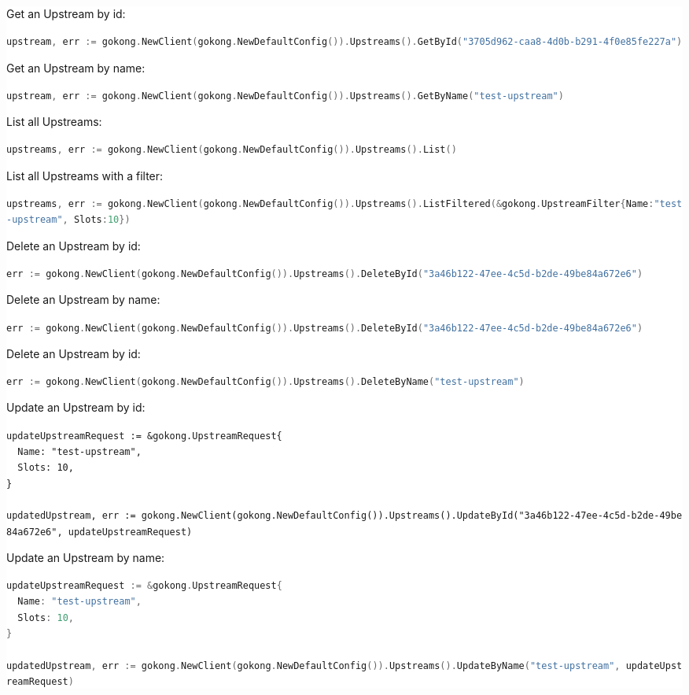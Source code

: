 Get an Upstream by id:
```go
upstream, err := gokong.NewClient(gokong.NewDefaultConfig()).Upstreams().GetById("3705d962-caa8-4d0b-b291-4f0e85fe227a")
```

Get an Upstream by name:
```go
upstream, err := gokong.NewClient(gokong.NewDefaultConfig()).Upstreams().GetByName("test-upstream")
```

List all Upstreams:
```go
upstreams, err := gokong.NewClient(gokong.NewDefaultConfig()).Upstreams().List()
```

List all Upstreams with a filter:
```go
upstreams, err := gokong.NewClient(gokong.NewDefaultConfig()).Upstreams().ListFiltered(&gokong.UpstreamFilter{Name:"test-upstream", Slots:10})
```

Delete an Upstream by id:
```go
err := gokong.NewClient(gokong.NewDefaultConfig()).Upstreams().DeleteById("3a46b122-47ee-4c5d-b2de-49be84a672e6")
```

Delete an Upstream by name:
```go
err := gokong.NewClient(gokong.NewDefaultConfig()).Upstreams().DeleteById("3a46b122-47ee-4c5d-b2de-49be84a672e6")
```

Delete an Upstream by id:
```go
err := gokong.NewClient(gokong.NewDefaultConfig()).Upstreams().DeleteByName("test-upstream")
```

Update an Upstream by id:
```
updateUpstreamRequest := &gokong.UpstreamRequest{
  Name: "test-upstream",
  Slots: 10,
}

updatedUpstream, err := gokong.NewClient(gokong.NewDefaultConfig()).Upstreams().UpdateById("3a46b122-47ee-4c5d-b2de-49be84a672e6", updateUpstreamRequest)
```

Update an Upstream by name:
```go
updateUpstreamRequest := &gokong.UpstreamRequest{
  Name: "test-upstream",
  Slots: 10,
}

updatedUpstream, err := gokong.NewClient(gokong.NewDefaultConfig()).Upstreams().UpdateByName("test-upstream", updateUpstreamRequest)
```
